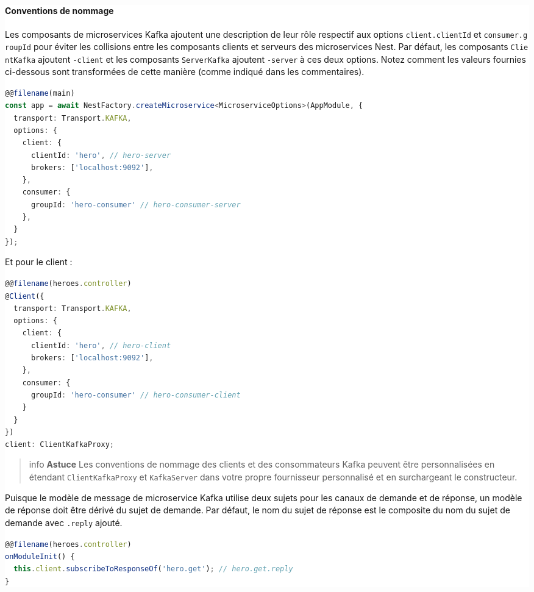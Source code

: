 #### Conventions de nommage

Les composants de microservices Kafka ajoutent une description de leur rôle respectif aux options `client.clientId` et `consumer.groupId` pour éviter les collisions entre les composants clients et serveurs des microservices Nest. Par défaut, les composants `ClientKafka` ajoutent `-client` et les composants `ServerKafka` ajoutent `-server` à ces deux options. Notez comment les valeurs fournies ci-dessous sont transformées de cette manière (comme indiqué dans les commentaires).

```typescript
@@filename(main)
const app = await NestFactory.createMicroservice<MicroserviceOptions>(AppModule, {
  transport: Transport.KAFKA,
  options: {
    client: {
      clientId: 'hero', // hero-server
      brokers: ['localhost:9092'],
    },
    consumer: {
      groupId: 'hero-consumer' // hero-consumer-server
    },
  }
});
```

Et pour le client :

```typescript
@@filename(heroes.controller)
@Client({
  transport: Transport.KAFKA,
  options: {
    client: {
      clientId: 'hero', // hero-client
      brokers: ['localhost:9092'],
    },
    consumer: {
      groupId: 'hero-consumer' // hero-consumer-client
    }
  }
})
client: ClientKafkaProxy;
```

> info **Astuce** Les conventions de nommage des clients et des consommateurs Kafka peuvent être personnalisées en étendant `ClientKafkaProxy` et `KafkaServer` dans votre propre fournisseur personnalisé et en surchargeant le constructeur.

Puisque le modèle de message de microservice Kafka utilise deux sujets pour les canaux de demande et de réponse, un modèle de réponse doit être dérivé du sujet de demande. Par défaut, le nom du sujet de réponse est le composite du nom du sujet de demande avec `.reply` ajouté.

```typescript
@@filename(heroes.controller)
onModuleInit() {
  this.client.subscribeToResponseOf('hero.get'); // hero.get.reply
}
```
